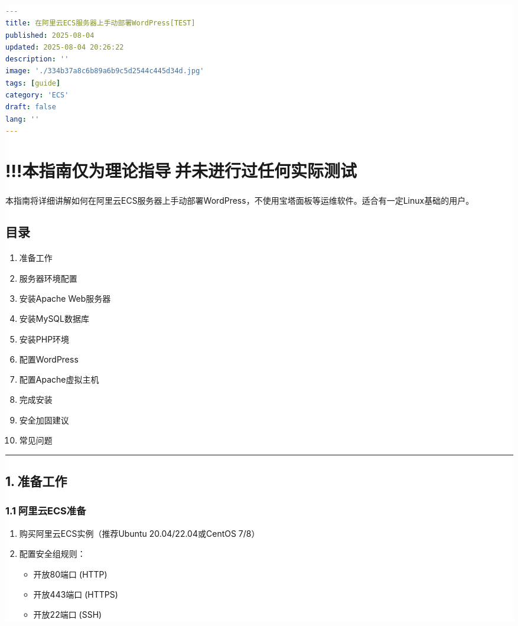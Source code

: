 ```yaml
---
title: 在阿里云ECS服务器上手动部署WordPress[TEST]
published: 2025-08-04
updated: 2025-08-04 20:26:22
description: ''
image: './334b37a8c6b89a6b9c5d2544c445d34d.jpg'
tags: [guide]
category: 'ECS'
draft: false 
lang: ''
---
```


# !!!本指南仅为理论指导 并未进行过任何实际测试

本指南将详细讲解如何在阿里云ECS服务器上手动部署WordPress，不使用宝塔面板等运维软件。适合有一定Linux基础的用户。

## 目录

1. 准备工作

2. 服务器环境配置

3. 安装Apache Web服务器

4. 安装MySQL数据库

5. 安装PHP环境

6. 配置WordPress

7. 配置Apache虚拟主机

8. 完成安装

9. 安全加固建议

10. 常见问题

---

## 1. 准备工作

### 1.1 阿里云ECS准备

1. 购买阿里云ECS实例（推荐Ubuntu 20.04/22.04或CentOS 7/8）

2. 配置安全组规则：
   
   - 开放80端口 (HTTP)
   
   - 开放443端口 (HTTPS)
   
   - 开放22端口 (SSH)
